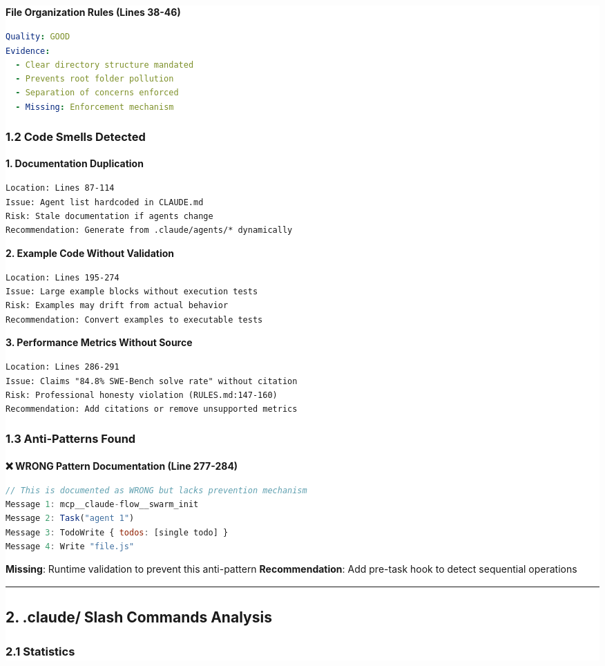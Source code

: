 **File Organization Rules (Lines 38-46)**
```yaml
Quality: GOOD
Evidence:
  - Clear directory structure mandated
  - Prevents root folder pollution
  - Separation of concerns enforced
  - Missing: Enforcement mechanism
```

### 1.2 Code Smells Detected

**1. Documentation Duplication**
```
Location: Lines 87-114
Issue: Agent list hardcoded in CLAUDE.md
Risk: Stale documentation if agents change
Recommendation: Generate from .claude/agents/* dynamically
```

**2. Example Code Without Validation**
```
Location: Lines 195-274
Issue: Large example blocks without execution tests
Risk: Examples may drift from actual behavior
Recommendation: Convert examples to executable tests
```

**3. Performance Metrics Without Source**
```
Location: Lines 286-291
Issue: Claims "84.8% SWE-Bench solve rate" without citation
Risk: Professional honesty violation (RULES.md:147-160)
Recommendation: Add citations or remove unsupported metrics
```

### 1.3 Anti-Patterns Found

**❌ WRONG Pattern Documentation (Line 277-284)**
```javascript
// This is documented as WRONG but lacks prevention mechanism
Message 1: mcp__claude-flow__swarm_init
Message 2: Task("agent 1")
Message 3: TodoWrite { todos: [single todo] }
Message 4: Write "file.js"
```

**Missing**: Runtime validation to prevent this anti-pattern
**Recommendation**: Add pre-task hook to detect sequential operations

---

## 2. .claude/ Slash Commands Analysis

### 2.1 Statistics
